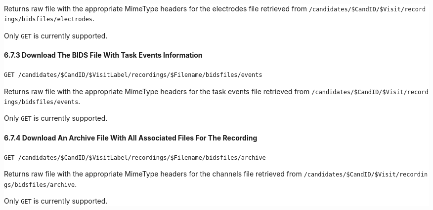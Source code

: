 Returns raw file with the appropriate MimeType headers for the electrodes file 
retrieved from `/candidates/$CandID/$Visit/recordings/bidsfiles/electrodes`. 

Only `GET` is currently supported.  

#### 6.7.3 Download The BIDS File With Task Events Information

```
GET /candidates/$CandID/$VisitLabel/recordings/$Filename/bidsfiles/events
```

Returns raw file with the appropriate MimeType headers for the task events file 
retrieved from `/candidates/$CandID/$Visit/recordings/bidsfiles/events`. 

Only `GET` is currently supported.

#### 6.7.4 Download An Archive File With All Associated Files For The Recording

```
GET /candidates/$CandID/$VisitLabel/recordings/$Filename/bidsfiles/archive
```

Returns raw file with the appropriate MimeType headers for the channels file 
retrieved from `/candidates/$CandID/$Visit/recordings/bidsfiles/archive`. 

Only `GET` is currently supported.    